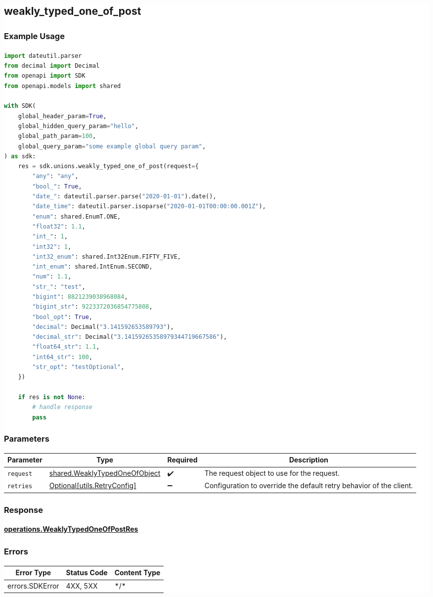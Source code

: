 ## weakly_typed_one_of_post

### Example Usage

```python
import dateutil.parser
from decimal import Decimal
from openapi import SDK
from openapi.models import shared

with SDK(
    global_header_param=True,
    global_hidden_query_param="hello",
    global_path_param=100,
    global_query_param="some example global query param",
) as sdk:
    res = sdk.unions.weakly_typed_one_of_post(request={
        "any": "any",
        "bool_": True,
        "date_": dateutil.parser.parse("2020-01-01").date(),
        "date_time": dateutil.parser.isoparse("2020-01-01T00:00:00.001Z"),
        "enum": shared.EnumT.ONE,
        "float32": 1.1,
        "int_": 1,
        "int32": 1,
        "int32_enum": shared.Int32Enum.FIFTY_FIVE,
        "int_enum": shared.IntEnum.SECOND,
        "num": 1.1,
        "str_": "test",
        "bigint": 8821239038968084,
        "bigint_str": 9223372036854775808,
        "bool_opt": True,
        "decimal": Decimal("3.141592653589793"),
        "decimal_str": Decimal("3.14159265358979344719667586"),
        "float64_str": 1.1,
        "int64_str": 100,
        "str_opt": "testOptional",
    })

    if res is not None:
        # handle response
        pass

```

### Parameters

| Parameter                                                                      | Type                                                                           | Required                                                                       | Description                                                                    |
| ------------------------------------------------------------------------------ | ------------------------------------------------------------------------------ | ------------------------------------------------------------------------------ | ------------------------------------------------------------------------------ |
| `request`                                                                      | [shared.WeaklyTypedOneOfObject](../../models/shared/weaklytypedoneofobject.md) | :heavy_check_mark:                                                             | The request object to use for the request.                                     |
| `retries`                                                                      | [Optional[utils.RetryConfig]](../../models/utils/retryconfig.md)               | :heavy_minus_sign:                                                             | Configuration to override the default retry behavior of the client.            |

### Response

**[operations.WeaklyTypedOneOfPostRes](../../models/operations/weaklytypedoneofpostres.md)**

### Errors

| Error Type      | Status Code     | Content Type    |
| --------------- | --------------- | --------------- |
| errors.SDKError | 4XX, 5XX        | \*/\*           |